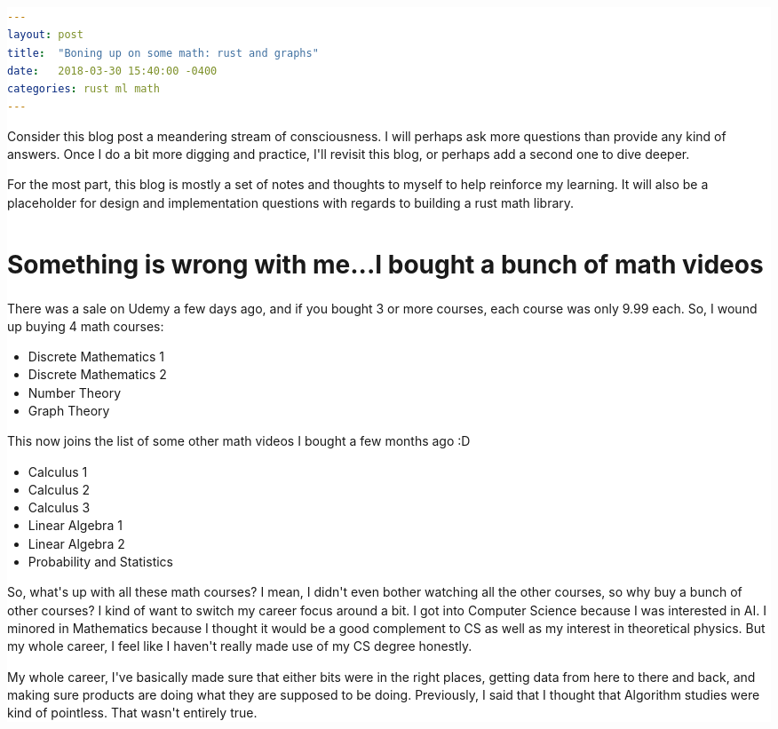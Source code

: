 ```yaml
---
layout: post
title:  "Boning up on some math: rust and graphs"
date:   2018-03-30 15:40:00 -0400
categories: rust ml math
---
```

Consider this blog post a meandering stream of consciousness.  I will perhaps ask more questions than provide 
any kind of answers.  Once I do a bit more digging and practice, I'll revisit this blog, or perhaps add a second
one to dive deeper.

For the most part, this blog is mostly a set of notes and thoughts to myself to help reinforce my learning. It will
also be a placeholder for design and implementation questions with regards to building a rust math library.

# Something is wrong with me...I bought a bunch of math videos

There was a sale on Udemy a few days ago, and if you bought 3 or more courses, each course was only 9.99 each.  So,
I wound up buying 4 math courses:

- Discrete Mathematics 1
- Discrete Mathematics 2
- Number Theory
- Graph Theory

This now joins the list of some other math videos I bought a few months ago :D

- Calculus 1
- Calculus 2
- Calculus 3
- Linear Algebra 1
- Linear Algebra 2
- Probability and Statistics

So, what's up with all these math courses?  I mean, I didn't even bother watching all the other courses, so why buy
a bunch of other courses?  I kind of want to switch my career focus around a bit.  I got into Computer Science
because I was interested in AI.  I minored in Mathematics because I thought it would be a good complement to CS as
well as my interest in theoretical physics.  But my whole career, I feel like I haven't really made use of my CS 
degree honestly.

My whole career, I've basically made sure that either bits were in the right places, getting data from here to there
and back, and making sure products are doing what they are supposed to be doing.  Previously, I said that I thought
that Algorithm studies were kind of pointless.  That wasn't entirely true.
